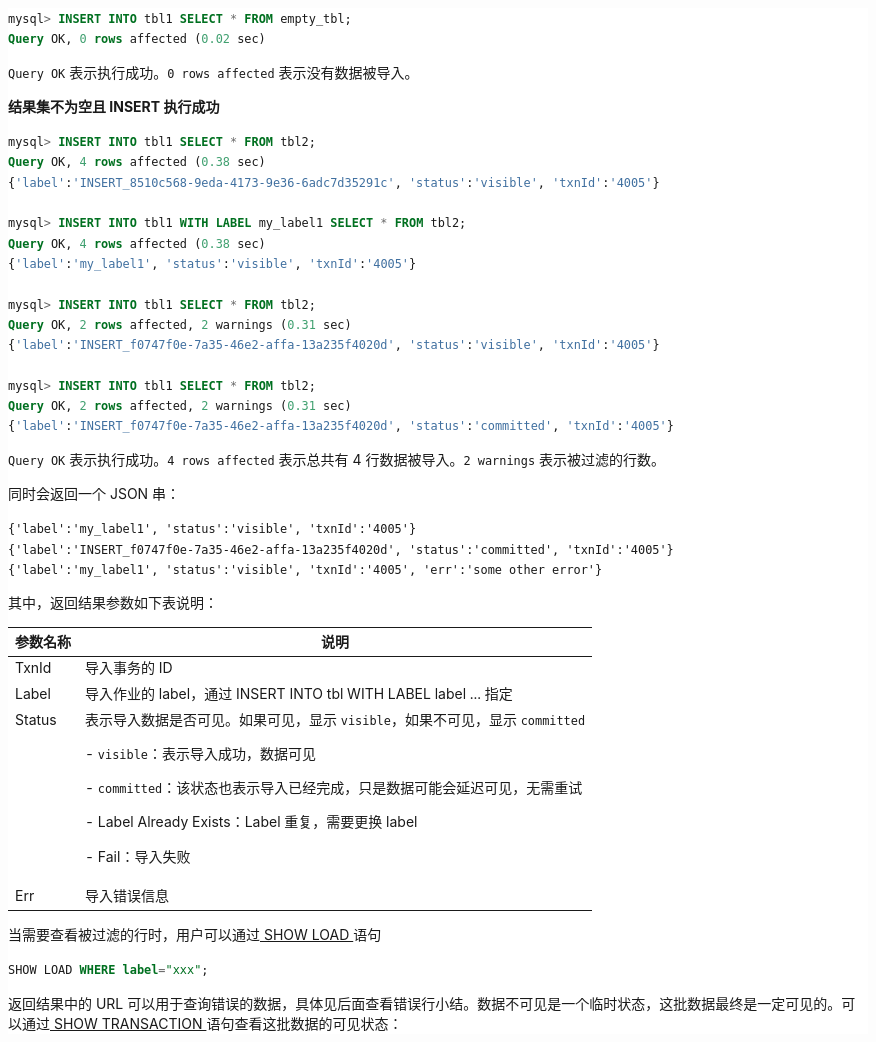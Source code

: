 ```sql
mysql> INSERT INTO tbl1 SELECT * FROM empty_tbl;
Query OK, 0 rows affected (0.02 sec)
```

`Query OK` 表示执行成功。`0 rows affected` 表示没有数据被导入。

**结果集不为空且 INSERT 执行成功**

```sql
mysql> INSERT INTO tbl1 SELECT * FROM tbl2;
Query OK, 4 rows affected (0.38 sec)
{'label':'INSERT_8510c568-9eda-4173-9e36-6adc7d35291c', 'status':'visible', 'txnId':'4005'}

mysql> INSERT INTO tbl1 WITH LABEL my_label1 SELECT * FROM tbl2;
Query OK, 4 rows affected (0.38 sec)
{'label':'my_label1', 'status':'visible', 'txnId':'4005'}

mysql> INSERT INTO tbl1 SELECT * FROM tbl2;
Query OK, 2 rows affected, 2 warnings (0.31 sec)
{'label':'INSERT_f0747f0e-7a35-46e2-affa-13a235f4020d', 'status':'visible', 'txnId':'4005'}

mysql> INSERT INTO tbl1 SELECT * FROM tbl2;
Query OK, 2 rows affected, 2 warnings (0.31 sec)
{'label':'INSERT_f0747f0e-7a35-46e2-affa-13a235f4020d', 'status':'committed', 'txnId':'4005'}
```

`Query OK` 表示执行成功。`4 rows affected` 表示总共有 4 行数据被导入。`2 warnings` 表示被过滤的行数。

同时会返回一个 JSON 串：

```Plain
{'label':'my_label1', 'status':'visible', 'txnId':'4005'}
{'label':'INSERT_f0747f0e-7a35-46e2-affa-13a235f4020d', 'status':'committed', 'txnId':'4005'}
{'label':'my_label1', 'status':'visible', 'txnId':'4005', 'err':'some other error'}
```

其中，返回结果参数如下表说明：

| 参数名称 | 说明                                                         |
| -------- | ------------------------------------------------------------ |
| TxnId    | 导入事务的 ID                                                |
| Label    | 导入作业的 label，通过 INSERT INTO tbl WITH LABEL label ... 指定 |
| Status   | 表示导入数据是否可见。如果可见，显示 `visible`，如果不可见，显示 `committed`<p>- `visible`：表示导入成功，数据可见</p> <p>- `committed`：该状态也表示导入已经完成，只是数据可能会延迟可见，无需重试</p> <p>- Label Already Exists：Label 重复，需要更换 label</p> <p>- Fail：导入失败</p> |
| Err      | 导入错误信息                                                 |

当需要查看被过滤的行时，用户可以通过[ SHOW LOAD ](../../../sql-manual/sql-statements/data-modification/load-and-export/SHOW-LOAD)语句

```sql
SHOW LOAD WHERE label="xxx";
```

返回结果中的 URL 可以用于查询错误的数据，具体见后面查看错误行小结。数据不可见是一个临时状态，这批数据最终是一定可见的。可以通过[ SHOW TRANSACTION ](../../../sql-manual/sql-statements/transaction/SHOW-TRANSACTION)语句查看这批数据的可见状态：
